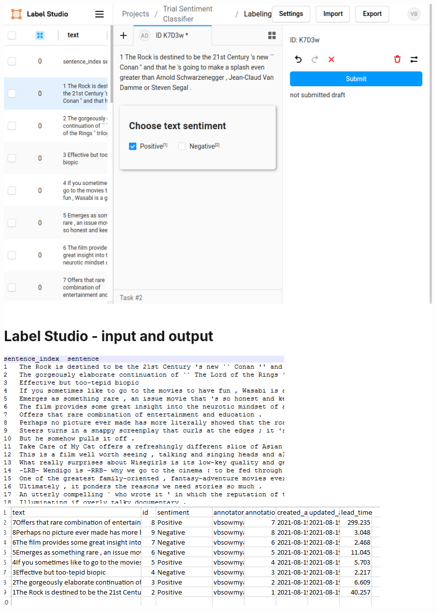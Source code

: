 ![label studio](figures/label-studio-5.png)

Label Studio - input and output
========================================================
![label studio](figures/label-studio-0.png)
![label studio](figures/label-studio-last.png)
